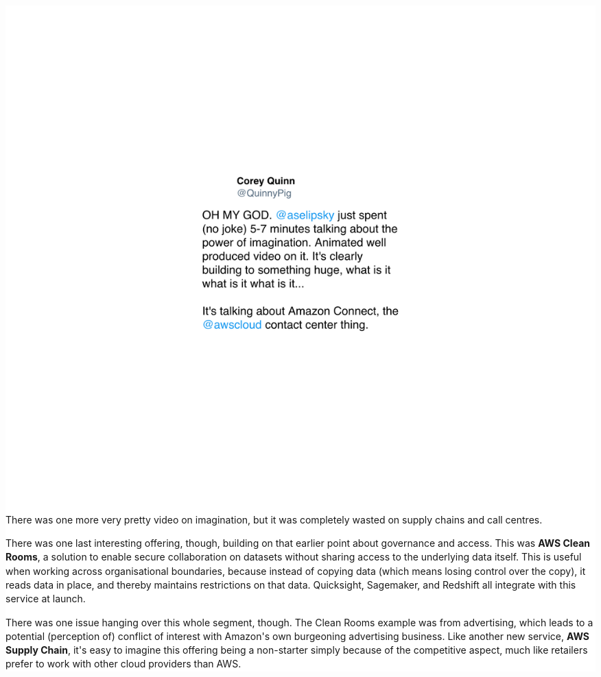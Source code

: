![](/images/tweet-1597654280109899776.png)

There was one more very pretty video on imagination, but it was completely wasted on supply chains and call centres.

There was one last interesting offering, though, building on that earlier point about governance and access. This was **AWS Clean Rooms**, a solution to enable secure collaboration on datasets without sharing access to the underlying data itself. This is useful when working across organisational boundaries, because instead of copying data (which means losing control over the copy), it reads data in place, and thereby maintains restrictions on that data. Quicksight, Sagemaker, and Redshift all integrate with this service at launch.

There was one issue hanging over this whole segment, though. The Clean Rooms example was from advertising, which leads to a potential (perception of) conflict of interest with Amazon's own burgeoning advertising business. Like another new service, **AWS Supply Chain**, it's easy to imagine this offering being a non-starter simply because of the competitive aspect, much like retailers prefer to work with other cloud providers than AWS.
